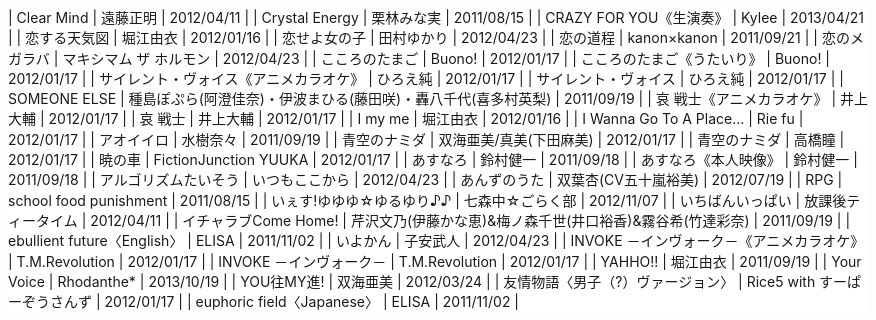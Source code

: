 | Clear Mind | 遠藤正明 | 2012/04/11 |
| Crystal Energy | 栗林みな実 | 2011/08/15 |
| CRAZY FOR YOU《生演奏》 | Kylee | 2013/04/21 |
| 恋する天気図 | 堀江由衣 | 2012/01/16 |
| 恋せよ女の子 | 田村ゆかり | 2012/04/23 |
| 恋の道程 | kanon×kanon | 2011/09/21 |
| 恋のメガラバ | マキシマム ザ ホルモン | 2012/04/23 |
| こころのたまご | Buono! | 2012/01/17 |
| こころのたまご《うたいり》 | Buono! | 2012/01/17 |
| サイレント・ヴォイス《アニメカラオケ》 | ひろえ純 | 2012/01/17 |
| サイレント・ヴォイス | ひろえ純 | 2012/01/17 |
| SOMEONE ELSE | 種島ぽぷら(阿澄佳奈)・伊波まひる(藤田咲)・轟八千代(喜多村英梨) | 2011/09/19 |
| 哀 戦士《アニメカラオケ》 | 井上大輔 | 2012/01/17 |
| 哀 戦士 | 井上大輔 | 2012/01/17 |
| I my me | 堀江由衣 | 2012/01/16 |
| I Wanna Go To A Place... | Rie fu | 2012/01/17 |
| アオイイロ | 水樹奈々 | 2011/09/19 |
| 青空のナミダ | 双海亜美/真美(下田麻美) | 2012/01/17 |
| 青空のナミダ | 高橋瞳 | 2012/01/17 |
| 暁の車 | FictionJunction YUUKA | 2012/01/17 |
| あすなろ | 鈴村健一 | 2011/09/18 |
| あすなろ《本人映像》 | 鈴村健一 | 2011/09/18 |
| アルゴリズムたいそう | いつもここから | 2012/04/23 |
| あんずのうた | 双葉杏(CV五十嵐裕美) | 2012/07/19 |
| RPG | school food punishment | 2011/08/15 |
| いぇす!ゆゆゆ☆ゆるゆり♪♪ | 七森中☆ごらく部 | 2012/11/07 |
| いちばんいっぱい | 放課後ティータイム | 2012/04/11 |
| イチャラブCome Home! | 芹沢文乃(伊藤かな恵)&梅ノ森千世(井口裕香)&霧谷希(竹達彩奈) | 2011/09/19 |
| ebullient future〈English〉 | ELISA | 2011/11/02 |
| いよかん | 子安武人 | 2012/04/23 |
| INVOKE －インヴォーク－《アニメカラオケ》 | T.M.Revolution | 2012/01/17 |
| INVOKE －インヴォーク－ | T.M.Revolution | 2012/01/17 |
| YAHHO!! | 堀江由衣 | 2011/09/19 |
| Your Voice | Rhodanthe* | 2013/10/19 |
| YOU往MY進! | 双海亜美 | 2012/03/24 |
| 友情物語〈男子（?）ヴァージョン〉 | Rice5 with すーぱーぞうさんず | 2012/01/17 |
| euphoric field〈Japanese〉 | ELISA | 2011/11/02 |